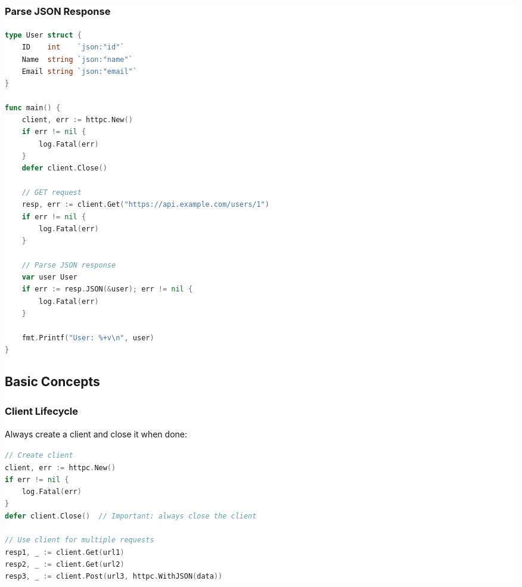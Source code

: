 ### Parse JSON Response

```go
type User struct {
    ID    int    `json:"id"`
    Name  string `json:"name"`
    Email string `json:"email"`
}

func main() {
    client, err := httpc.New()
    if err != nil {
        log.Fatal(err)
    }
    defer client.Close()

    // GET request
    resp, err := client.Get("https://api.example.com/users/1")
    if err != nil {
        log.Fatal(err)
    }

    // Parse JSON response
    var user User
    if err := resp.JSON(&user); err != nil {
        log.Fatal(err)
    }

    fmt.Printf("User: %+v\n", user)
}
```

## Basic Concepts

### Client Lifecycle

Always create a client and close it when done:

```go
// Create client
client, err := httpc.New()
if err != nil {
    log.Fatal(err)
}
defer client.Close()  // Important: always close the client

// Use client for multiple requests
resp1, _ := client.Get(url1)
resp2, _ := client.Get(url2)
resp3, _ := client.Post(url3, httpc.WithJSON(data))
```
